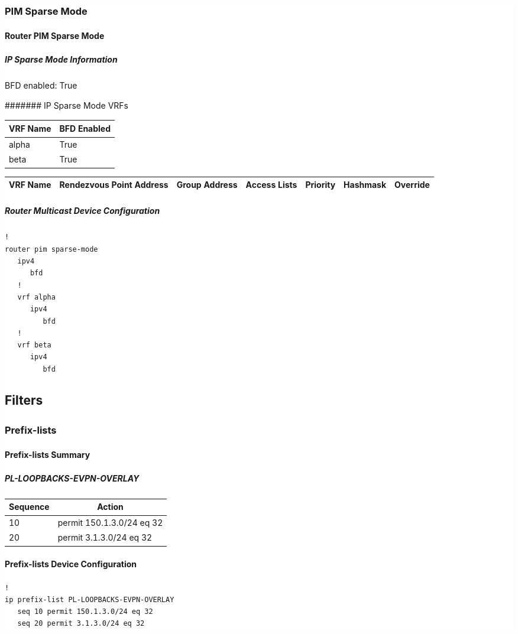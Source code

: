
### PIM Sparse Mode

#### Router PIM Sparse Mode

##### IP Sparse Mode Information

BFD enabled: True

####### IP Sparse Mode VRFs

| VRF Name | BFD Enabled |
| -------- | ----------- |
| alpha | True |
| beta | True |

| VRF Name | Rendezvous Point Address | Group Address | Access Lists | Priority | Hashmask | Override |
| -------- | ------------------------ | ------------- | ------------ | -------- | -------- | -------- |

##### Router Multicast Device Configuration

```eos
!
router pim sparse-mode
   ipv4
      bfd
   !
   vrf alpha
      ipv4
         bfd
   !
   vrf beta
      ipv4
         bfd
```

## Filters

### Prefix-lists

#### Prefix-lists Summary

##### PL-LOOPBACKS-EVPN-OVERLAY

| Sequence | Action |
| -------- | ------ |
| 10 | permit 150.1.3.0/24 eq 32 |
| 20 | permit 3.1.3.0/24 eq 32 |

#### Prefix-lists Device Configuration

```eos
!
ip prefix-list PL-LOOPBACKS-EVPN-OVERLAY
   seq 10 permit 150.1.3.0/24 eq 32
   seq 20 permit 3.1.3.0/24 eq 32
```
